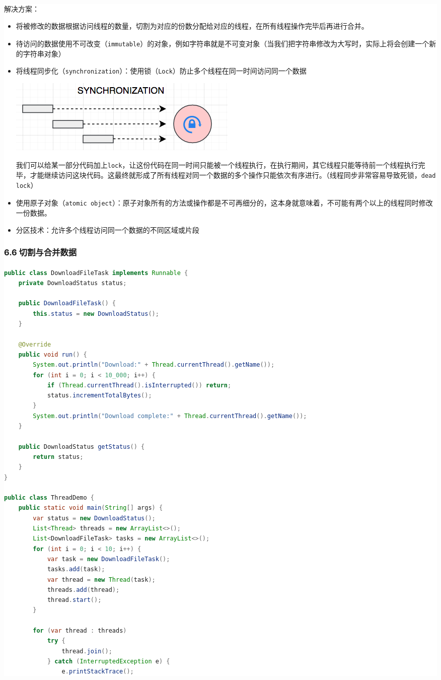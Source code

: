 解决方案：

- 将被修改的数据根据访问线程的数量，切割为对应的份数分配给对应的线程，在所有线程操作完毕后再进行合并。

- 待访问的数据使用不可改变（`immutable`）的对象，例如字符串就是不可变对象（当我们把字符串修改为大写时，实际上将会创建一个新的字符串对象）

- 将线程同步化（`synchronization`）：使用锁（`Lock`）防止多个线程在同一时间访问同一个数据

  ![image-20210611003512160](https://raw.githubusercontent.com/XCdouya/XCdouya.github.io/main/docs/java/javaSE/images/image-20210611003512160.png)

  我们可以给某一部分代码加上`lock`，让这份代码在同一时间只能被一个线程执行，在执行期间，其它线程只能等待前一个线程执行完毕，才能继续访问这块代码。这最终就形成了所有线程对同一个数据的多个操作只能依次有序进行。（线程同步非常容易导致死锁，`dead lock`）

- 使用原子对象（`atomic object`）：原子对象所有的方法或操作都是不可再细分的，这本身就意味着，不可能有两个以上的线程同时修改一份数据。

- 分区技术：允许多个线程访问同一个数据的不同区域或片段

### 6.6 切割与合并数据

```java
public class DownloadFileTask implements Runnable {
    private DownloadStatus status;

    public DownloadFileTask() {
        this.status = new DownloadStatus();
    }

    @Override
    public void run() {
        System.out.println("Download:" + Thread.currentThread().getName());
        for (int i = 0; i < 10_000; i++) {
            if (Thread.currentThread().isInterrupted()) return;
            status.incrementTotalBytes();
        }
        System.out.println("Download complete:" + Thread.currentThread().getName());
    }

    public DownloadStatus getStatus() {
        return status;
    }
}

public class ThreadDemo {
    public static void main(String[] args) {
        var status = new DownloadStatus();
        List<Thread> threads = new ArrayList<>();
        List<DownloadFileTask> tasks = new ArrayList<>();
        for (int i = 0; i < 10; i++) {
            var task = new DownloadFileTask();
            tasks.add(task);
            var thread = new Thread(task);
          	threads.add(thread);
            thread.start();
        }

        for (var thread : threads)
            try {
                thread.join();
            } catch (InterruptedException e) {
                e.printStackTrace();
```
